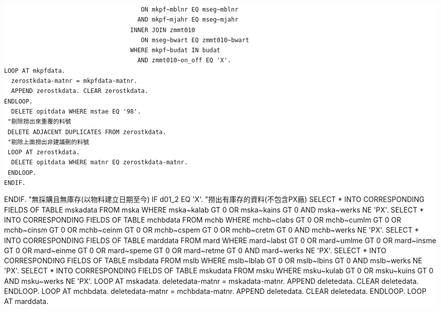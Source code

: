                                           ON mkpf~mblnr EQ mseg~mblnr
                                         AND mkpf~mjahr EQ mseg~mjahr
                                       INNER JOIN zmmt010
                                          ON mseg~bwart EQ zmmt010~bwart
                                       WHERE mkpf~budat IN budat
                                         AND zmmt010~on_off EQ 'X'.
    LOOP AT mkpfdata.
      zerostkdata-matnr = mkpfdata-matnr.
      APPEND zerostkdata. CLEAR zerostkdata.
    ENDLOOP.
      DELETE opitdata WHERE mstae EQ '98'.
     "剔除撈出來重覆的料號
     DELETE ADJACENT DUPLICATES FROM zerostkdata.
     "剔除上面撈出非建議刪的料號
     LOOP AT zerostkdata.
      DELETE opitdata WHERE matnr EQ zerostkdata-matnr.
     ENDLOOP.
    ENDIF.
   ENDIF.
   "無採購且無庫存(以物料建立日期至今)
   IF d01_2 EQ 'X'.
   "撈出有庫存的資料(不包含PX廠)
    SELECT * INTO CORRESPONDING FIELDS OF TABLE mskadata
                                          FROM  mska
                                          WHERE mska~kalab GT 0
                                             OR mska~kains GT 0
                                            AND mska~werks NE 'PX'.
    SELECT * INTO CORRESPONDING FIELDS OF TABLE mchbdata
                                          FROM  mchb
                                          WHERE mchb~clabs GT 0
                                             OR mchb~cumlm GT 0
                                             OR mchb~cinsm GT 0
                                             OR mchb~ceinm GT 0
                                             OR mchb~cspem GT 0
                                             OR mchb~cretm GT 0
                                            AND mchb~werks NE 'PX'.
    SELECT * INTO CORRESPONDING FIELDS OF TABLE marddata
                                          FROM  mard
                                          WHERE mard~labst GT 0
                                             OR mard~umlme GT 0
                                             OR mard~insme GT 0
                                             OR mard~einme GT 0
                                             OR mard~speme GT 0
                                             OR mard~retme GT 0
                                            AND mard~werks NE 'PX'.
    SELECT * INTO CORRESPONDING FIELDS OF TABLE mslbdata
                                          FROM  mslb
                                          WHERE mslb~lblab GT 0
                                             OR mslb~lbins GT 0
                                            AND mslb~werks NE 'PX'.
    SELECT * INTO CORRESPONDING FIELDS OF TABLE mskudata
                                          FROM  msku
                                          WHERE msku~kulab GT 0
                                             OR msku~kuins GT 0
                                            AND msku~werks NE 'PX'.
    LOOP AT mskadata.
     deletedata-matnr = mskadata-matnr.
     APPEND deletedata. CLEAR deletedata.
    ENDLOOP.
    LOOP AT mchbdata.
     deletedata-matnr = mchbdata-matnr.
     APPEND deletedata. CLEAR deletedata.
    ENDLOOP.
    LOOP AT marddata.